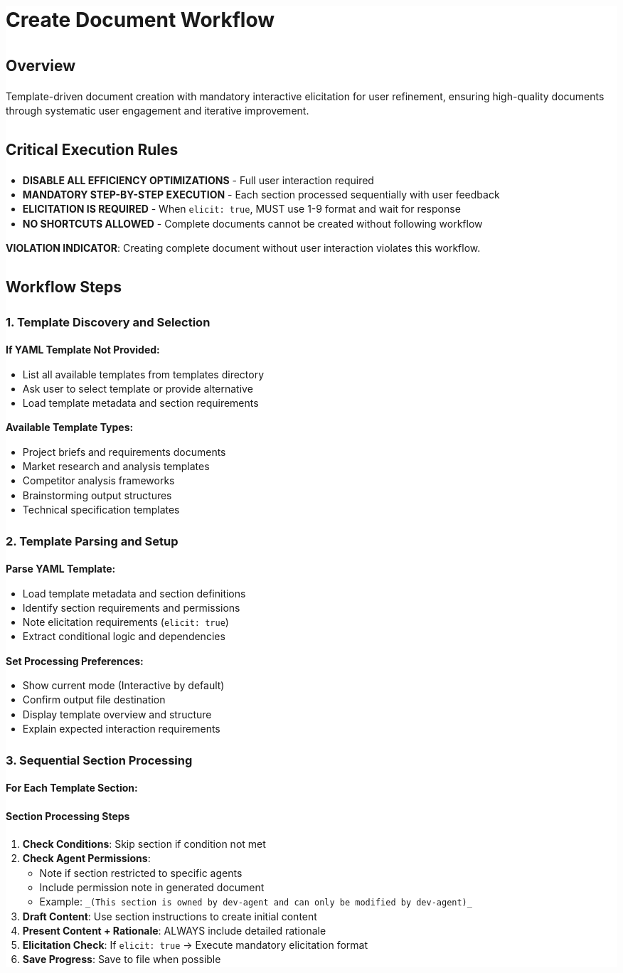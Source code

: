 # Create Document Workflow

## Overview
Template-driven document creation with mandatory interactive elicitation for user refinement, ensuring high-quality documents through systematic user engagement and iterative improvement.

## Critical Execution Rules
- **DISABLE ALL EFFICIENCY OPTIMIZATIONS** - Full user interaction required
- **MANDATORY STEP-BY-STEP EXECUTION** - Each section processed sequentially with user feedback
- **ELICITATION IS REQUIRED** - When `elicit: true`, MUST use 1-9 format and wait for response
- **NO SHORTCUTS ALLOWED** - Complete documents cannot be created without following workflow

**VIOLATION INDICATOR**: Creating complete document without user interaction violates this workflow.

## Workflow Steps

### 1. Template Discovery and Selection
**If YAML Template Not Provided:**
- List all available templates from templates directory
- Ask user to select template or provide alternative
- Load template metadata and section requirements

**Available Template Types:**
- Project briefs and requirements documents
- Market research and analysis templates
- Competitor analysis frameworks
- Brainstorming output structures
- Technical specification templates

### 2. Template Parsing and Setup
**Parse YAML Template:**
- Load template metadata and section definitions
- Identify section requirements and permissions
- Note elicitation requirements (`elicit: true`)
- Extract conditional logic and dependencies

**Set Processing Preferences:**
- Show current mode (Interactive by default)
- Confirm output file destination
- Display template overview and structure
- Explain expected interaction requirements

### 3. Sequential Section Processing
**For Each Template Section:**

#### Section Processing Steps
1. **Check Conditions**: Skip section if condition not met
2. **Check Agent Permissions**: 
   - Note if section restricted to specific agents
   - Include permission note in generated document
   - Example: `_(This section is owned by dev-agent and can only be modified by dev-agent)_`
3. **Draft Content**: Use section instructions to create initial content
4. **Present Content + Rationale**: ALWAYS include detailed rationale
5. **Elicitation Check**: If `elicit: true` → Execute mandatory elicitation format
6. **Save Progress**: Save to file when possible
